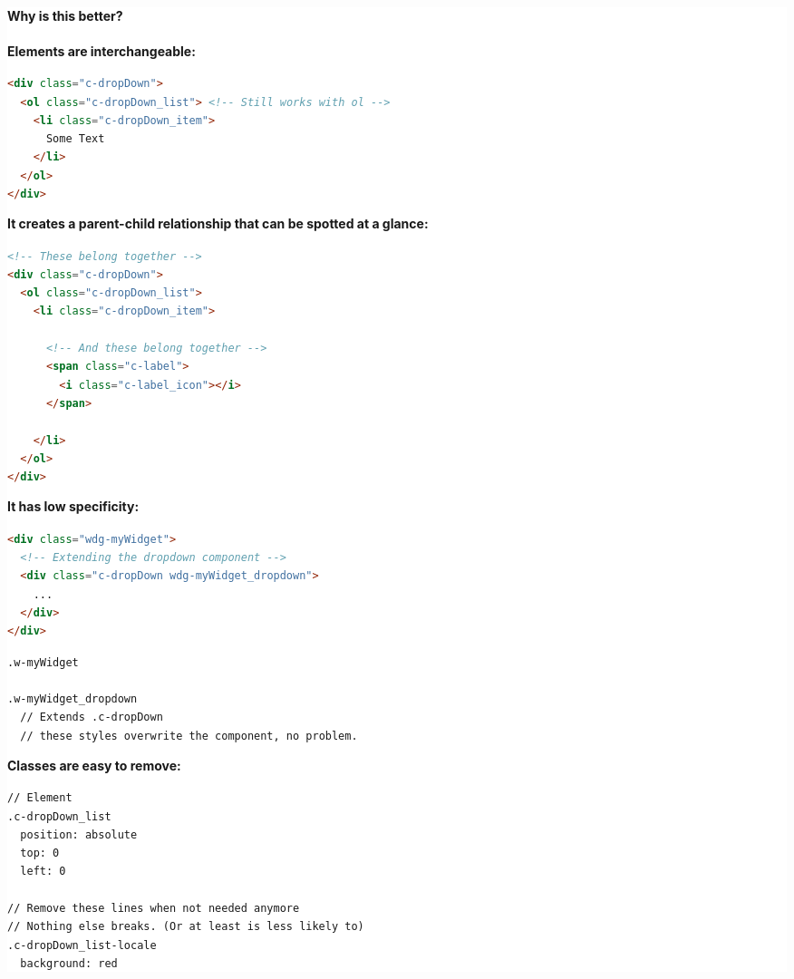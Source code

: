 #### Why is this better?

**Elements are interchangeable:**

```html
<div class="c-dropDown">
  <ol class="c-dropDown_list"> <!-- Still works with ol -->
    <li class="c-dropDown_item">
      Some Text
    </li>
  </ol>
</div>
```

**It creates a parent-child relationship that can be spotted at a glance:**

```html
<!-- These belong together -->
<div class="c-dropDown">
  <ol class="c-dropDown_list">
    <li class="c-dropDown_item">

      <!-- And these belong together -->
      <span class="c-label">
        <i class="c-label_icon"></i>
      </span>

    </li>
  </ol>
</div>
```

**It has low specificity:**

```html
<div class="wdg-myWidget">
  <!-- Extending the dropdown component -->
  <div class="c-dropDown wdg-myWidget_dropdown">
    ...
  </div>
</div>
```

```stylus
.w-myWidget

.w-myWidget_dropdown
  // Extends .c-dropDown
  // these styles overwrite the component, no problem.
```

**Classes are easy to remove:**

```stylus
// Element
.c-dropDown_list
  position: absolute
  top: 0
  left: 0

// Remove these lines when not needed anymore
// Nothing else breaks. (Or at least is less likely to)
.c-dropDown_list-locale
  background: red
```
